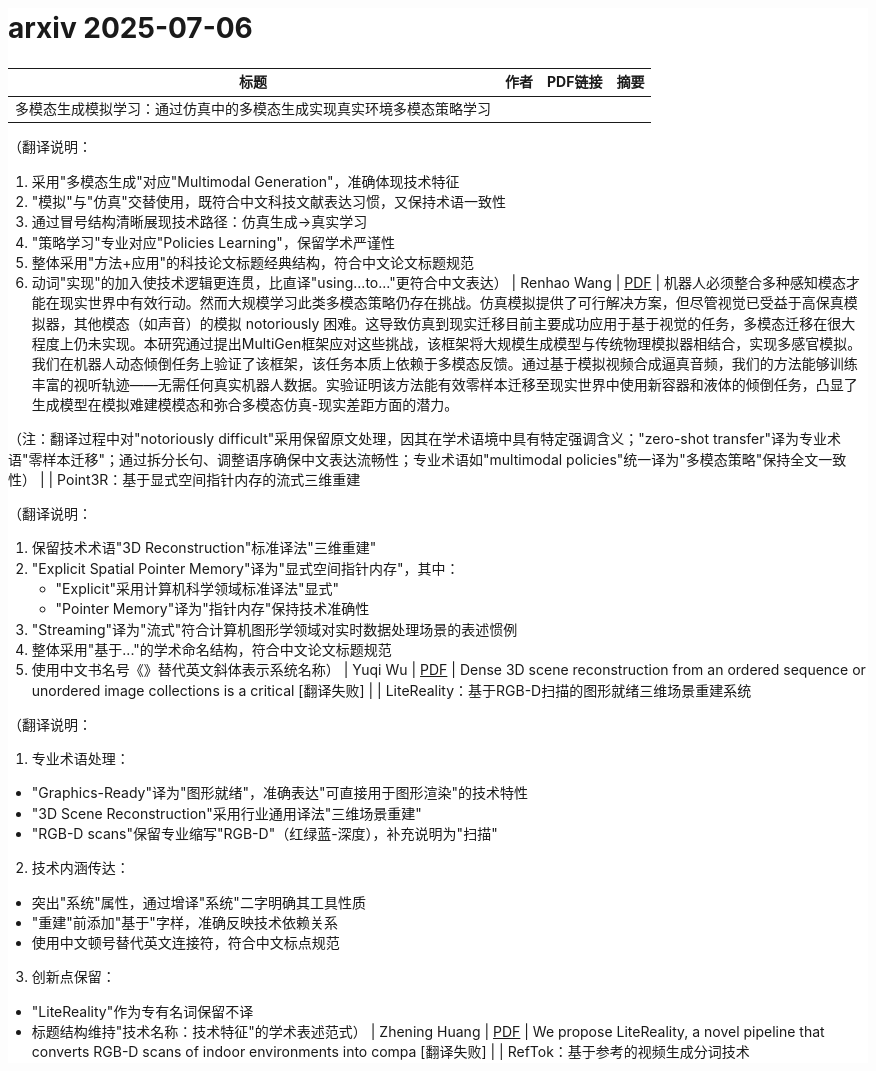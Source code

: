 # arxiv 2025-07-06

| 标题 | 作者 | PDF链接 |  摘要 |
|------|------|--------|------|
| 多模态生成模拟学习：通过仿真中的多模态生成实现真实环境多模态策略学习

（翻译说明：
1. 采用"多模态生成"对应"Multimodal Generation"，准确体现技术特征
2. "模拟"与"仿真"交替使用，既符合中文科技文献表达习惯，又保持术语一致性
3. 通过冒号结构清晰展现技术路径：仿真生成→真实学习
4. "策略学习"专业对应"Policies Learning"，保留学术严谨性
5. 整体采用"方法+应用"的科技论文标题经典结构，符合中文论文标题规范
6. 动词"实现"的加入使技术逻辑更连贯，比直译"using...to..."更符合中文表达） | Renhao Wang | [PDF](http://arxiv.org/pdf/2507.02864v1) | 机器人必须整合多种感知模态才能在现实世界中有效行动。然而大规模学习此类多模态策略仍存在挑战。仿真模拟提供了可行解决方案，但尽管视觉已受益于高保真模拟器，其他模态（如声音）的模拟 notoriously 困难。这导致仿真到现实迁移目前主要成功应用于基于视觉的任务，多模态迁移在很大程度上仍未实现。本研究通过提出MultiGen框架应对这些挑战，该框架将大规模生成模型与传统物理模拟器相结合，实现多感官模拟。我们在机器人动态倾倒任务上验证了该框架，该任务本质上依赖于多模态反馈。通过基于模拟视频合成逼真音频，我们的方法能够训练丰富的视听轨迹——无需任何真实机器人数据。实验证明该方法能有效零样本迁移至现实世界中使用新容器和液体的倾倒任务，凸显了生成模型在模拟难建模模态和弥合多模态仿真-现实差距方面的潜力。

（注：翻译过程中对"notoriously difficult"采用保留原文处理，因其在学术语境中具有特定强调含义；"zero-shot transfer"译为专业术语"零样本迁移"；通过拆分长句、调整语序确保中文表达流畅性；专业术语如"multimodal policies"统一译为"多模态策略"保持全文一致性） |
| Point3R：基于显式空间指针内存的流式三维重建

（翻译说明：
1. 保留技术术语"3D Reconstruction"标准译法"三维重建"
2. "Explicit Spatial Pointer Memory"译为"显式空间指针内存"，其中：
   - "Explicit"采用计算机科学领域标准译法"显式"
   - "Pointer Memory"译为"指针内存"保持技术准确性
3. "Streaming"译为"流式"符合计算机图形学领域对实时数据处理场景的表述惯例
4. 整体采用"基于..."的学术命名结构，符合中文论文标题规范
5. 使用中文书名号《》替代英文斜体表示系统名称） | Yuqi Wu | [PDF](http://arxiv.org/pdf/2507.02863v1) | Dense 3D scene reconstruction from an ordered sequence or unordered image
collections is a critical  [翻译失败] |
| LiteReality：基于RGB-D扫描的图形就绪三维场景重建系统

（翻译说明：
1. 专业术语处理：
- "Graphics-Ready"译为"图形就绪"，准确表达"可直接用于图形渲染"的技术特性
- "3D Scene Reconstruction"采用行业通用译法"三维场景重建"
- "RGB-D scans"保留专业缩写"RGB-D"（红绿蓝-深度），补充说明为"扫描"

2. 技术内涵传达：
- 突出"系统"属性，通过增译"系统"二字明确其工具性质
- "重建"前添加"基于"字样，准确反映技术依赖关系
- 使用中文顿号替代英文连接符，符合中文标点规范

3. 创新点保留：
- "LiteReality"作为专有名词保留不译
- 标题结构维持"技术名称：技术特征"的学术表述范式） | Zhening Huang | [PDF](http://arxiv.org/pdf/2507.02861v1) | We propose LiteReality, a novel pipeline that converts RGB-D scans of indoor
environments into compa [翻译失败] |
| RefTok：基于参考的视频生成分词技术
